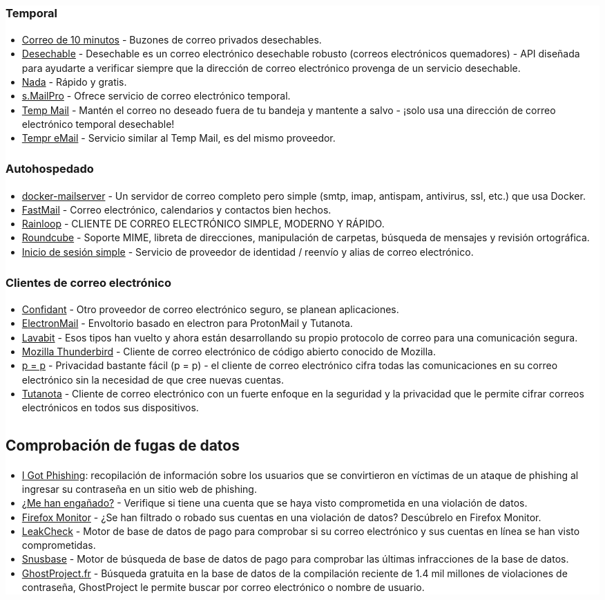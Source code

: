 ### Temporal

- [Correo de 10 minutos](https://10minutemail.net/) - Buzones de correo privados desechables.
- [Desechable](https://github.com/0x19/disposable) - Desechable es un correo electrónico desechable robusto (correos electrónicos quemadores) - API diseñada para ayudarte a verificar siempre que la dirección de correo electrónico provenga de un servicio desechable.
- [Nada](https://getnada.com/) - Rápido y gratis.
- [s.MailPro](https://smailpro.com/) - Ofrece servicio de correo electrónico temporal.
- [Temp Mail](https://temp-mail.org/en/) - Mantén el correo no deseado fuera de tu bandeja y mantente a salvo - ¡solo usa una dirección de correo electrónico temporal desechable!
- [Tempr eMail](https://tempr.email/fr/) - Servicio similar al Temp Mail, es del mismo proveedor.

### Autohospedado

- [docker-mailserver](https://github.com/tomav/docker-mailserver) - Un servidor de correo completo pero simple (smtp, imap, antispam, antivirus, ssl, etc.) que usa Docker.
- [FastMail](https://www.fastmail.com/?STKI=16785160) - Correo electrónico, calendarios y contactos bien hechos.
- [Rainloop](https://www.rainloop.net/) - CLIENTE DE CORREO ELECTRÓNICO SIMPLE, MODERNO Y RÁPIDO.
- [Roundcube](https://roundcube.net/) - Soporte MIME, libreta de direcciones, manipulación de carpetas, búsqueda de mensajes y revisión ortográfica.
- [Inicio de sesión simple](https://github.com/simple-login/app) - Servicio de proveedor de identidad / reenvío y alias de correo electrónico.

### Clientes de correo electrónico

- [Confidant](https://www.confidantmail.org/) - Otro proveedor de correo electrónico seguro, se planean aplicaciones.
- [ElectronMail](https://github.com/vladimiry/ElectronMail) - Envoltorio basado en electron para ProtonMail y Tutanota.
- [Lavabit](https://lavabit.com/) - Esos tipos han vuelto y ahora están desarrollando su propio protocolo de correo para una comunicación segura.
- [Mozilla Thunderbird](http://www.thunderbird.net/en-US/) - Cliente de correo electrónico de código abierto conocido de Mozilla.
- [p = p](http://www.pep.security/) - Privacidad bastante fácil (p = p) - el cliente de correo electrónico cifra todas las comunicaciones en su correo electrónico sin la necesidad de que cree nuevas cuentas.
- [Tutanota](https://github.com/tutao/tutanota) - Cliente de correo electrónico con un fuerte enfoque en la seguridad y la privacidad que le permite cifrar correos electrónicos en todos sus dispositivos.

## Comprobación de fugas de datos

- [I Got Phishing](https://igotphished.abuse.ch/): recopilación de información sobre los usuarios que se convirtieron en víctimas de un ataque de phishing al ingresar su contraseña en un sitio web de phishing.
- [¿Me han engañado?](Https://haveibeenpwned.com/) - Verifique si tiene una cuenta que se haya visto comprometida en una violación de datos.
- [Firefox Monitor](https://monitor.firefox.com/) - ¿Se han filtrado o robado sus cuentas en una violación de datos? Descúbrelo en Firefox Monitor.
- [LeakCheck](https://leakcheck.net/) - Motor de base de datos de pago para comprobar si su correo electrónico y sus cuentas en línea se han visto comprometidas.
- [Snusbase](https://snusbase.com/) - Motor de búsqueda de base de datos de pago para comprobar las últimas infracciones de la base de datos.
- [GhostProject.fr](https://ghostproject.fr/) - Búsqueda gratuita en la base de datos de la compilación reciente de 1.4 mil millones de violaciones de contraseña, GhostProject le permite buscar por correo electrónico o nombre de usuario.
